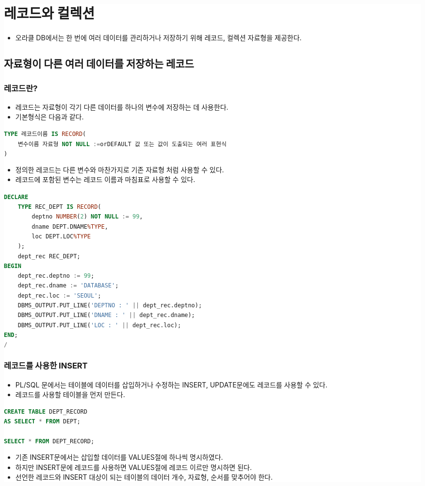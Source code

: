 # 레코드와 컬렉션

- 오라클 DB에서는 한 번에 여러 데이터를 관리하거나 저장하기 위해 레코드, 컬렉션 자료형을 제공한다.

## 자료형이 다른 여러 데이터를 저장하는 레코드

### 레코드란?

- 레코드는 자료형이 각기 다른 데이터를 하나의 변수에 저장하는 데 사용한다.
- 기본형식은 다음과 같다.

```SQL
TYPE 레코드이름 IS RECORD(
	변수이름 자료형 NOT NULL :=orDEFAULT 값 또는 값이 도출되는 여러 표현식
)
```

- 정의한 레코드는 다른 변수와 마찬가지로 기존 자료형 처럼 사용할 수 있다.
- 레코드에 포함된 변수는 레코드 이름과 마침표로 사용할 수 있다.

```SQL
DECLARE
	TYPE REC_DEPT IS RECORD(
    	deptno NUMBER(2) NOT NULL := 99,
        dname DEPT.DNAME%TYPE,
        loc DEPT.LOC%TYPE
    );
    dept_rec REC_DEPT;
BEGIN
	dept_rec.deptno := 99;
	dept_rec.dname := 'DATABASE';
	dept_rec.loc := 'SEOUL';
	DBMS_OUTPUT.PUT_LINE('DEPTNO : ' || dept_rec.deptno);
	DBMS_OUTPUT.PUT_LINE('DNAME : ' || dept_rec.dname);
	DBMS_OUTPUT.PUT_LINE('LOC : ' || dept_rec.loc);
END;
/
```

### 레코드를 사용한 INSERT

- PL/SQL 문에서는 테이블에 데이터를 삽입하거나 수정하는 INSERT, UPDATE문에도 레코드를 사용할 수 있다.
- 레코드를 사용할 테이블을 먼저 만든다.

```SQL
CREATE TABLE DEPT_RECORD
AS SELECT * FROM DEPT;

SELECT * FROM DEPT_RECORD;
```

- 기존 INSERT문에서는 삽입할 데이터를 VALUES절에 하나씩 명시하였다.
- 하지만 INSERT문에 레코드를 사용하면 VALUES절에 레코드 이르만 명시하면 된다.
- 선언한 레코드와 INSERT 대상이 되는 테이블의 데이터 개수, 자료형, 순서를 맞추어야 한다.
